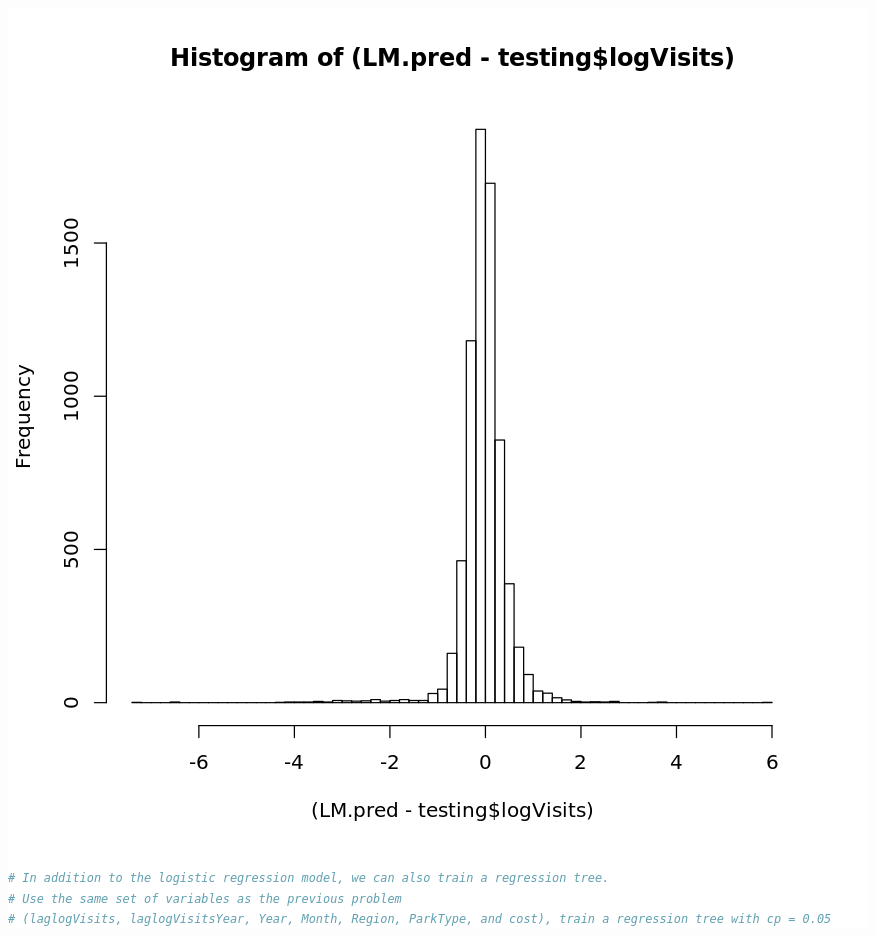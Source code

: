 ![png](output_46_0.png)



```R
# In addition to the logistic regression model, we can also train a regression tree. 
# Use the same set of variables as the previous problem 
# (laglogVisits, laglogVisitsYear, Year, Month, Region, ParkType, and cost), train a regression tree with cp = 0.05
```
